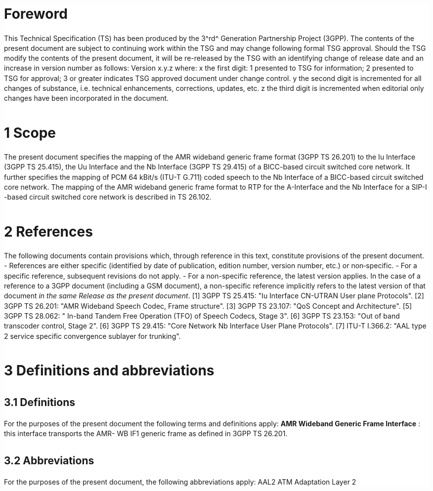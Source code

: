 # Foreword
This Technical Specification (TS) has been produced by the 3^rd^ Generation
Partnership Project (3GPP).
The contents of the present document are subject to continuing work within the
TSG and may change following formal TSG approval. Should the TSG modify the
contents of the present document, it will be re-released by the TSG with an
identifying change of release date and an increase in version number as
follows:
Version x.y.z
where:
x the first digit:
1 presented to TSG for information;
2 presented to TSG for approval;
3 or greater indicates TSG approved document under change control.
y the second digit is incremented for all changes of substance, i.e. technical
enhancements, corrections, updates, etc.
z the third digit is incremented when editorial only changes have been
incorporated in the document.
# 1 Scope
The present document specifies the mapping of the AMR wideband generic frame
format (3GPP TS 26.201) to the Iu Interface (3GPP TS 25.415), the Uu Interface
and the Nb Interface (3GPP TS 29.415) of a BICC-based circuit switched core
network. It further specifies the mapping of PCM 64 kBit/s (ITU-T G.711) coded
speech to the Nb Interface of a BICC-based circuit switched core network.
The mapping of the AMR wideband generic frame format to RTP for the
A-Interface and the Nb Interface for a SIP-I -based circuit switched core
network is described in TS 26.102.
# 2 References
The following documents contain provisions which, through reference in this
text, constitute provisions of the present document.
\- References are either specific (identified by date of publication, edition
number, version number, etc.) or non‑specific.
\- For a specific reference, subsequent revisions do not apply.
\- For a non-specific reference, the latest version applies. In the case of a
reference to a 3GPP document (including a GSM document), a non-specific
reference implicitly refers to the latest version of that document _in the
same Release as the present document_.
[1] 3GPP TS 25.415: \"Iu Interface CN-UTRAN User plane Protocols\".
[2] 3GPP TS 26.201: \"AMR Wideband Speech Codec, Frame structure\".
[3] 3GPP TS 23.107: \"QoS Concept and Architecture\".
[5] 3GPP TS 28.062: \" In-band Tandem Free Operation (TFO) of Speech Codecs,
Stage 3\".
[6] 3GPP TS 23.153: \"Out of band transcoder control, Stage 2\".
[6] 3GPP TS 29.415: \"Core Network Nb Interface User Plane Protocols\".
[7] ITU-T I.366.2: \"AAL type 2 service specific convergence sublayer for
trunking\".
# 3 Definitions and abbreviations
## 3.1 Definitions
For the purposes of the present document the following terms and definitions
apply:
**AMR Wideband Generic Frame Interface** : this interface transports the AMR-
WB IF1 generic frame as defined in 3GPP TS 26.201.
## 3.2 Abbreviations
For the purposes of the present document, the following abbreviations apply:
AAL2 ATM Adaptation Layer 2